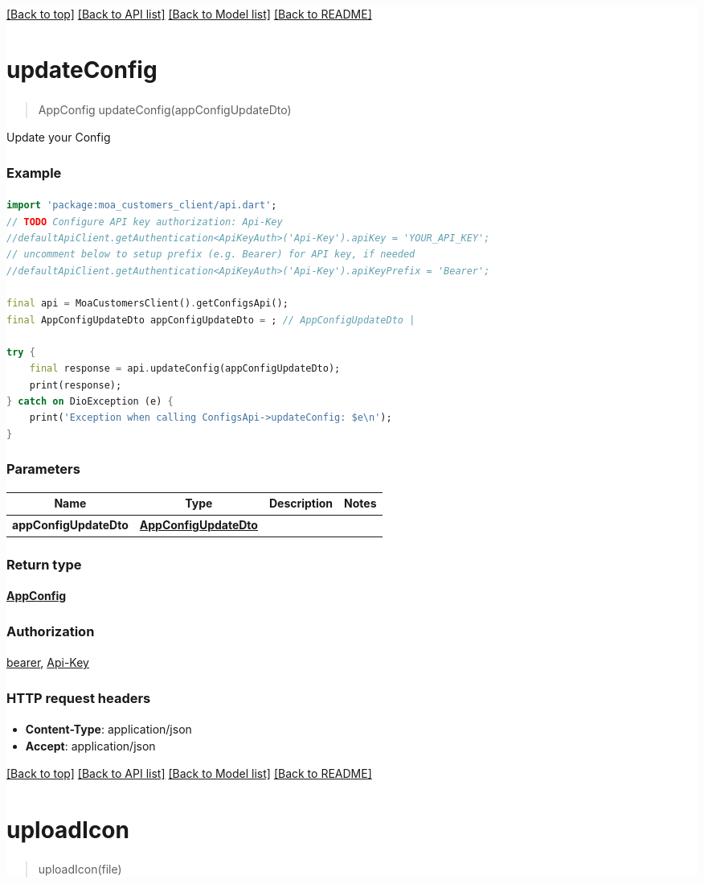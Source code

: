 [[Back to top]](#) [[Back to API list]](../README.md#documentation-for-api-endpoints) [[Back to Model list]](../README.md#documentation-for-models) [[Back to README]](../README.md)

# **updateConfig**
> AppConfig updateConfig(appConfigUpdateDto)

Update your Config

### Example
```dart
import 'package:moa_customers_client/api.dart';
// TODO Configure API key authorization: Api-Key
//defaultApiClient.getAuthentication<ApiKeyAuth>('Api-Key').apiKey = 'YOUR_API_KEY';
// uncomment below to setup prefix (e.g. Bearer) for API key, if needed
//defaultApiClient.getAuthentication<ApiKeyAuth>('Api-Key').apiKeyPrefix = 'Bearer';

final api = MoaCustomersClient().getConfigsApi();
final AppConfigUpdateDto appConfigUpdateDto = ; // AppConfigUpdateDto | 

try {
    final response = api.updateConfig(appConfigUpdateDto);
    print(response);
} catch on DioException (e) {
    print('Exception when calling ConfigsApi->updateConfig: $e\n');
}
```

### Parameters

Name | Type | Description  | Notes
------------- | ------------- | ------------- | -------------
 **appConfigUpdateDto** | [**AppConfigUpdateDto**](AppConfigUpdateDto.md)|  | 

### Return type

[**AppConfig**](AppConfig.md)

### Authorization

[bearer](../README.md#bearer), [Api-Key](../README.md#Api-Key)

### HTTP request headers

 - **Content-Type**: application/json
 - **Accept**: application/json

[[Back to top]](#) [[Back to API list]](../README.md#documentation-for-api-endpoints) [[Back to Model list]](../README.md#documentation-for-models) [[Back to README]](../README.md)

# **uploadIcon**
> uploadIcon(file)
